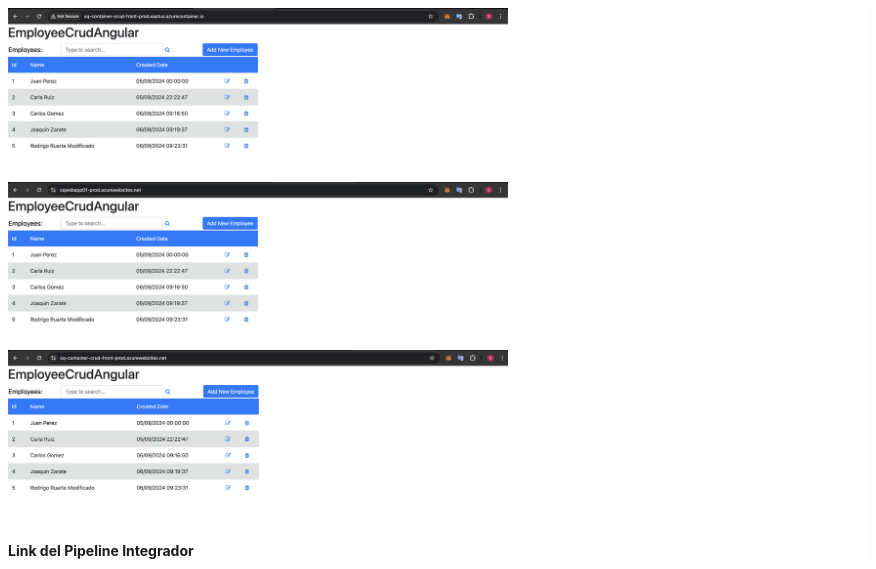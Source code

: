   <img src="./images/image-20.png" width="500"/>

  <img src="./images/image-21.png" width="500"/>

  <img src="./images/image-22.png" width="500"/>

  #### Link del Pipeline Integrador
